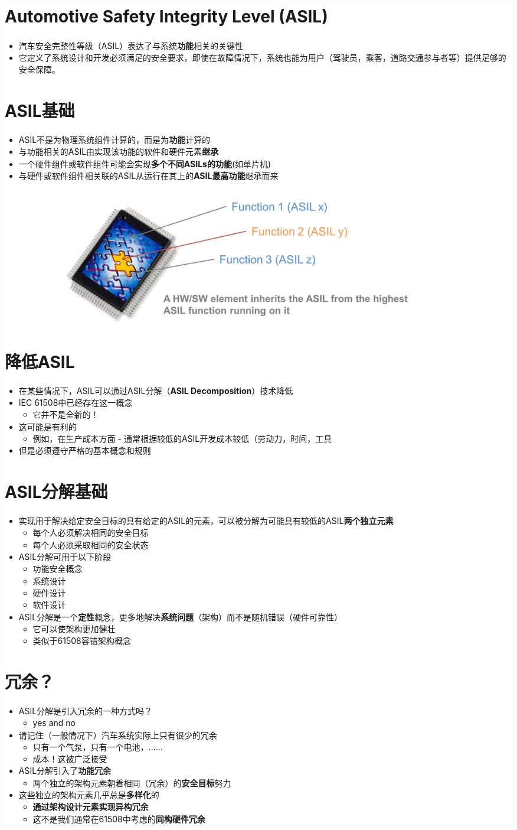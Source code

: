 # Automotive Safety Integrity Level (ASIL)

- 汽车安全完整性等级（ASIL）表达了与系统**功能**相关的关键性 
- 它定义了系统设计和开发必须满足的安全要求，即使在故障情况下，系统也能为用户（驾驶员，乘客，道路交通参与者等）提供足够的安全保障。

# ASIL基础
- ASIL不是为物理系统组件计算的，而是为**功能**计算的
- 与功能相关的ASIL由实现该功能的软件和硬件元素**继承**
- 一个硬件组件或软件组件可能会实现**多个不同ASILs的功能**(如单片机)
- 与硬件或软件组件相关联的ASIL从运行在其上的**ASIL最高功能**继承而来

![](./images/ASIL/1.png)

# 降低ASIL

- 在某些情况下，ASIL可以通过ASIL分解（**ASIL Decomposition**）技术降低
- IEC 61508中已经存在这一概念 
  - 它并不是全新的！
- 这可能是有利的 
  - 例如，在生产成本方面 - 通常根据较低的ASIL开发成本较低（劳动力，时间，工具
- 但是必须遵守严格的基本概念和规则 

# ASIL分解基础
- 实现用于解决给定安全目标的具有给定的ASIL的元素，可以被分解为可能具有较低的ASIL**两个独立元素**
  - 每个人必须解决相同的安全目标 
  - 每个人必须采取相同的安全状态
- ASIL分解可用于以下阶段 
  - 功能安全概念 
  - 系统设计 
  - 硬件设计 
  - 软件设计
- ASIL分解是一个**定性**概念，更多地解决**系统问题**（架构）而不是随机错误（硬件可靠性）
  - 它可以使架构更加健壮 
  - 类似于61508容错架构概念

# 冗余？
- ASIL分解是引入冗余的一种方式吗？
  - yes and no
- 请记住（一般情况下）汽车系统实际上只有很少的冗余 
  - 只有一个气泵，只有一个电池，......  
  - 成本！这被广泛接受
- ASIL分解引入了**功能冗余** 
  - 两个独立的架构元素朝着相同（冗余）的**安全目标**努力
- 这些独立的架构元素几乎总是**多样化**的 
  - **通过架构设计元素实现异构冗余** 
  - 这不是我们通常在61508中考虑的**同构硬件冗余**
